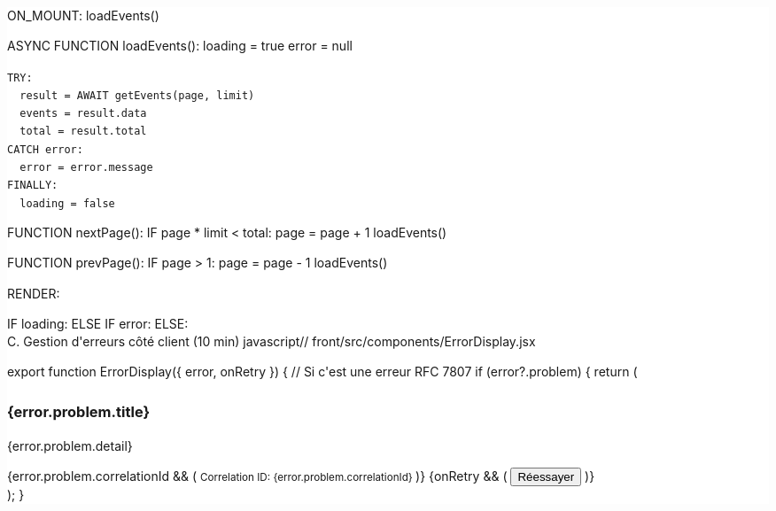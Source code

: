  ON_MOUNT:
    loadEvents()
  
  ASYNC FUNCTION loadEvents():
    loading = true
    error = null
    
    TRY:
      result = AWAIT getEvents(page, limit)
      events = result.data
      total = result.total
    CATCH error:
      error = error.message
    FINALLY:
      loading = false
  
  FUNCTION nextPage():
    IF page * limit < total:
      page = page + 1
      loadEvents()
  
  FUNCTION prevPage():
    IF page > 1:
      page = page - 1
      loadEvents()
  
  RENDER:
    <div>
      IF loading:
        <Spinner />
      ELSE IF error:
        <ErrorDisplay error={error} />
      ELSE:
        <EventsGrid events={events} />
        <Pagination 
          page={page} 
          total={total} 
          limit={limit}
          onNext={nextPage}
          onPrev={prevPage}
        />
    </div>
C. Gestion d'erreurs côté client (10 min)
javascript// front/src/components/ErrorDisplay.jsx

export function ErrorDisplay({ error, onRetry }) {
  // Si c'est une erreur RFC 7807
  if (error?.problem) {
    return (
      <div className="error-card bg-red-50 border border-red-200 p-4 rounded">
        <h3 className="font-bold text-red-800">{error.problem.title}</h3>
        <p className="text-red-700">{error.problem.detail}</p>
        {error.problem.correlationId && (
          <small className="text-red-600">
            Correlation ID: {error.problem.correlationId}
          </small>
        )}
        {onRetry && (
          <button onClick={onRetry} className="mt-2 btn btn-secondary">
            Réessayer
          </button>
        )}
      </div>
    );
  }
  